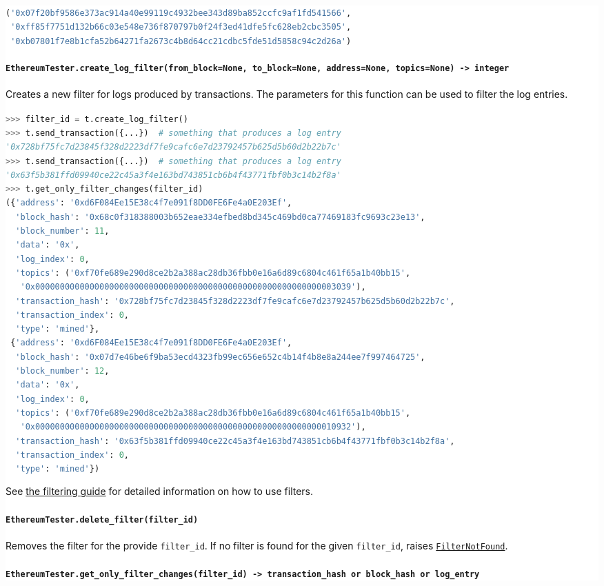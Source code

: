 ```python
('0x07f20bf9586e373ac914a40e99119c4932bee343d89ba852ccfc9af1fd541566',
 '0xff85f7751d132b66c03e548e736f870797b0f24f3ed41dfe5fc628eb2cbc3505',
 '0xb07801f7e8b1cfa52b64271fa2673c4b8d64cc21cdbc5fde51d5858c94c2d26a')
```

<a id="api-create_log_filter"></a>

#### `EthereumTester.create_log_filter(from_block=None, to_block=None, address=None, topics=None) -> integer`

Creates a new filter for logs produced by transactions.  The parameters for
this function can be used to filter the log entries.  

```python
>>> filter_id = t.create_log_filter()
>>> t.send_transaction({...})  # something that produces a log entry
'0x728bf75fc7d23845f328d2223df7fe9cafc6e7d23792457b625d5b60d2b22b7c'
>>> t.send_transaction({...})  # something that produces a log entry
'0x63f5b381ffd09940ce22c45a3f4e163bd743851cb6b4f43771fbf0b3c14b2f8a'
>>> t.get_only_filter_changes(filter_id)
({'address': '0xd6F084Ee15E38c4f7e091f8DD0FE6Fe4a0E203Ef',
  'block_hash': '0x68c0f318388003b652eae334efbed8bd345c469bd0ca77469183fc9693c23e13',
  'block_number': 11,
  'data': '0x',
  'log_index': 0,
  'topics': ('0xf70fe689e290d8ce2b2a388ac28db36fbb0e16a6d89c6804c461f65a1b40bb15',
   '0x0000000000000000000000000000000000000000000000000000000000003039'),
  'transaction_hash': '0x728bf75fc7d23845f328d2223df7fe9cafc6e7d23792457b625d5b60d2b22b7c',
  'transaction_index': 0,
  'type': 'mined'},
 {'address': '0xd6F084Ee15E38c4f7e091f8DD0FE6Fe4a0E203Ef',
  'block_hash': '0x07d7e46be6f9ba53ecd4323fb99ec656e652c4b14f4b8e8a244ee7f997464725',
  'block_number': 12,
  'data': '0x',
  'log_index': 0,
  'topics': ('0xf70fe689e290d8ce2b2a388ac28db36fbb0e16a6d89c6804c461f65a1b40bb15',
   '0x0000000000000000000000000000000000000000000000000000000000010932'),
  'transaction_hash': '0x63f5b381ffd09940ce22c45a3f4e163bd743851cb6b4f43771fbf0b3c14b2f8a',
  'transaction_index': 0,
  'type': 'mined'})
```

See [the filtering guide](#guide-filtering) for detailed information on how to use filters.

<a id="api-delete_filter"></a>

#### `EthereumTester.delete_filter(filter_id)`

Removes the filter for the provide `filter_id`.  If no filter is found for the
given `filter_id`, raises [`FilterNotFound`](#errors-FilterNotFound).


<a id="api-get_only_filter_changes"></a>

#### `EthereumTester.get_only_filter_changes(filter_id) -> transaction_hash or block_hash or log_entry`
